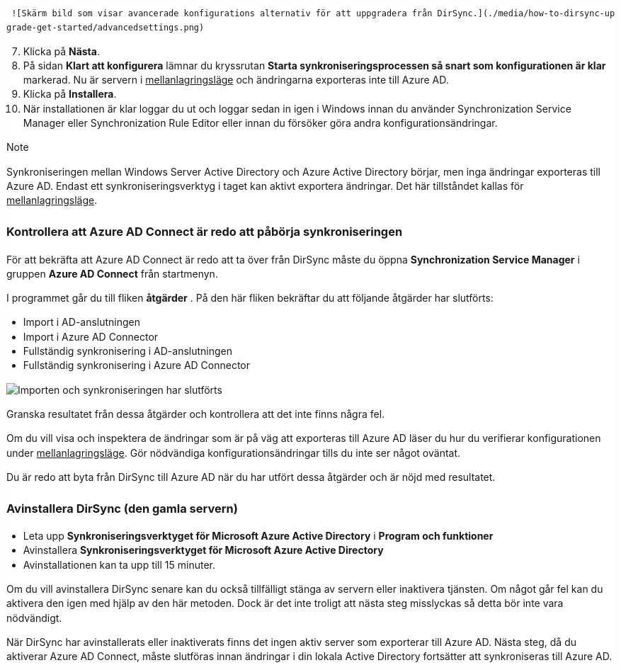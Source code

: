      ![Skärm bild som visar avancerade konfigurations alternativ för att uppgradera från DirSync.](./media/how-to-dirsync-upgrade-get-started/advancedsettings.png)
7. Klicka på **Nästa**.
8. På sidan **Klart att konfigurera** lämnar du kryssrutan **Starta synkroniseringsprocessen så snart som konfigurationen är klar** markerad. Nu är servern i [mellanlagringsläge](how-to-connect-sync-staging-server.md) och ändringarna exporteras inte till Azure AD.
9. Klicka på **Installera**.
10. När installationen är klar loggar du ut och loggar sedan in igen i Windows innan du använder Synchronization Service Manager eller Synchronization Rule Editor eller innan du försöker göra andra konfigurationsändringar.

> [!NOTE]
> Synkroniseringen mellan Windows Server Active Directory och Azure Active Directory börjar, men inga ändringar exporteras till Azure AD. Endast ett synkroniseringsverktyg i taget kan aktivt exportera ändringar. Det här tillståndet kallas för [mellanlagringsläge](how-to-connect-sync-staging-server.md).

### <a name="verify-that-azure-ad-connect-is-ready-to-begin-synchronization"></a>Kontrollera att Azure AD Connect är redo att påbörja synkroniseringen
För att bekräfta att Azure AD Connect är redo att ta över från DirSync måste du öppna **Synchronization Service Manager** i gruppen **Azure AD Connect** från startmenyn.

I programmet går du till fliken **åtgärder** . På den här fliken bekräftar du att följande åtgärder har slutförts:

* Import i AD-anslutningen
* Import i Azure AD Connector
* Fullständig synkronisering i AD-anslutningen
* Fullständig synkronisering i Azure AD Connector

![Importen och synkroniseringen har slutförts](./media/how-to-dirsync-upgrade-get-started/importsynccompleted.png)

Granska resultatet från dessa åtgärder och kontrollera att det inte finns några fel.

Om du vill visa och inspektera de ändringar som är på väg att exporteras till Azure AD läser du hur du verifierar konfigurationen under [mellanlagringsläge](how-to-connect-sync-staging-server.md). Gör nödvändiga konfigurationsändringar tills du inte ser något oväntat.

Du är redo att byta från DirSync till Azure AD när du har utfört dessa åtgärder och är nöjd med resultatet.

### <a name="uninstall-dirsync-old-server"></a>Avinstallera DirSync (den gamla servern)
* Leta upp **Synkroniseringsverktyget för Microsoft Azure Active Directory** i **Program och funktioner**
* Avinstallera **Synkroniseringsverktyget för Microsoft Azure Active Directory**
* Avinstallationen kan ta upp till 15 minuter.

Om du vill avinstallera DirSync senare kan du också tillfälligt stänga av servern eller inaktivera tjänsten. Om något går fel kan du aktivera den igen med hjälp av den här metoden. Dock är det inte troligt att nästa steg misslyckas så detta bör inte vara nödvändigt.

När DirSync har avinstallerats eller inaktiverats finns det ingen aktiv server som exporterar till Azure AD. Nästa steg, då du aktiverar Azure AD Connect, måste slutföras innan ändringar i din lokala Active Directory fortsätter att synkroniseras till Azure AD.
